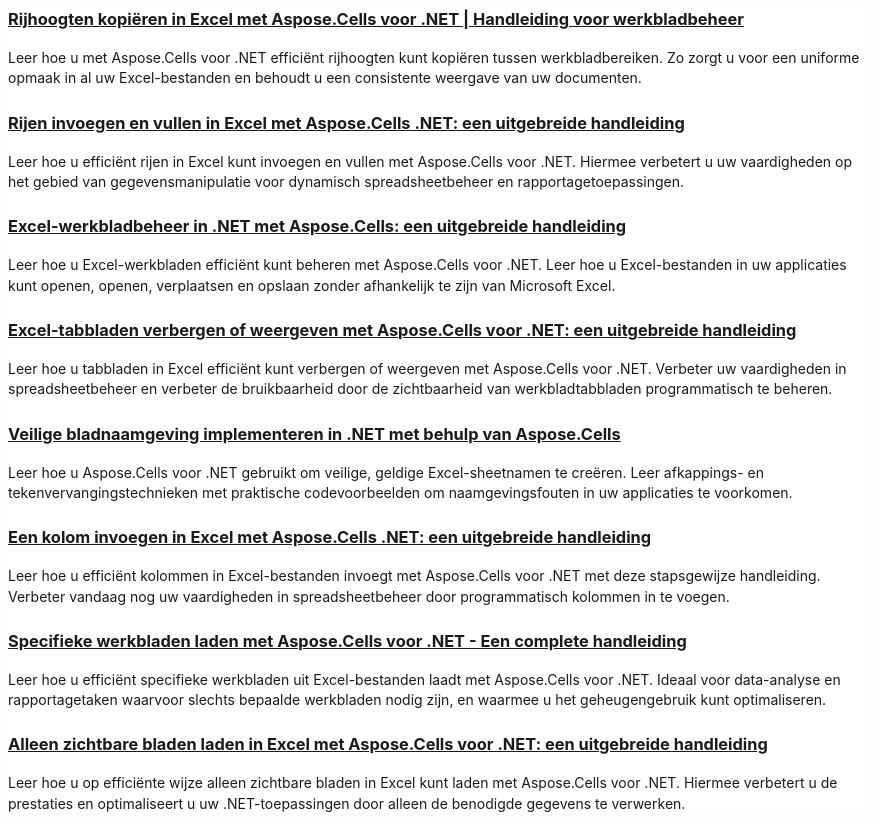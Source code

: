 ### [Rijhoogten kopiëren in Excel met Aspose.Cells voor .NET | Handleiding voor werkbladbeheer](./excel-manipulation-copy-row-heights-aspose-cells-net)
Leer hoe u met Aspose.Cells voor .NET efficiënt rijhoogten kunt kopiëren tussen werkbladbereiken. Zo zorgt u voor een uniforme opmaak in al uw Excel-bestanden en behoudt u een consistente weergave van uw documenten.

### [Rijen invoegen en vullen in Excel met Aspose.Cells .NET: een uitgebreide handleiding](./excel-row-insertion-aspose-cells-dotnet)
Leer hoe u efficiënt rijen in Excel kunt invoegen en vullen met Aspose.Cells voor .NET. Hiermee verbetert u uw vaardigheden op het gebied van gegevensmanipulatie voor dynamisch spreadsheetbeheer en rapportagetoepassingen.

### [Excel-werkbladbeheer in .NET met Aspose.Cells: een uitgebreide handleiding](./excel-worksheet-management-aspose-cells-net)
Leer hoe u Excel-werkbladen efficiënt kunt beheren met Aspose.Cells voor .NET. Leer hoe u Excel-bestanden in uw applicaties kunt openen, openen, verplaatsen en opslaan zonder afhankelijk te zijn van Microsoft Excel.

### [Excel-tabbladen verbergen of weergeven met Aspose.Cells voor .NET: een uitgebreide handleiding](./hide-show-excel-tabs-aspose-cells-dotnet)
Leer hoe u tabbladen in Excel efficiënt kunt verbergen of weergeven met Aspose.Cells voor .NET. Verbeter uw vaardigheden in spreadsheetbeheer en verbeter de bruikbaarheid door de zichtbaarheid van werkbladtabbladen programmatisch te beheren.

### [Veilige bladnaamgeving implementeren in .NET met behulp van Aspose.Cells](./implement-safe-sheet-naming-net-aspose-cells)
Leer hoe u Aspose.Cells voor .NET gebruikt om veilige, geldige Excel-sheetnamen te creëren. Leer afkappings- en tekenvervangingstechnieken met praktische codevoorbeelden om naamgevingsfouten in uw applicaties te voorkomen.

### [Een kolom invoegen in Excel met Aspose.Cells .NET: een uitgebreide handleiding](./insert-column-aspose-cells-net)
Leer hoe u efficiënt kolommen in Excel-bestanden invoegt met Aspose.Cells voor .NET met deze stapsgewijze handleiding. Verbeter vandaag nog uw vaardigheden in spreadsheetbeheer door programmatisch kolommen in te voegen.

### [Specifieke werkbladen laden met Aspose.Cells voor .NET - Een complete handleiding](./load-specific-sheets-aspose-cells-net)
Leer hoe u efficiënt specifieke werkbladen uit Excel-bestanden laadt met Aspose.Cells voor .NET. Ideaal voor data-analyse en rapportagetaken waarvoor slechts bepaalde werkbladen nodig zijn, en waarmee u het geheugengebruik kunt optimaliseren.

### [Alleen zichtbare bladen laden in Excel met Aspose.Cells voor .NET: een uitgebreide handleiding](./load-visible-excel-sheets-aspose-cells-dotnet)
Leer hoe u op efficiënte wijze alleen zichtbare bladen in Excel kunt laden met Aspose.Cells voor .NET. Hiermee verbetert u de prestaties en optimaliseert u uw .NET-toepassingen door alleen de benodigde gegevens te verwerken.
